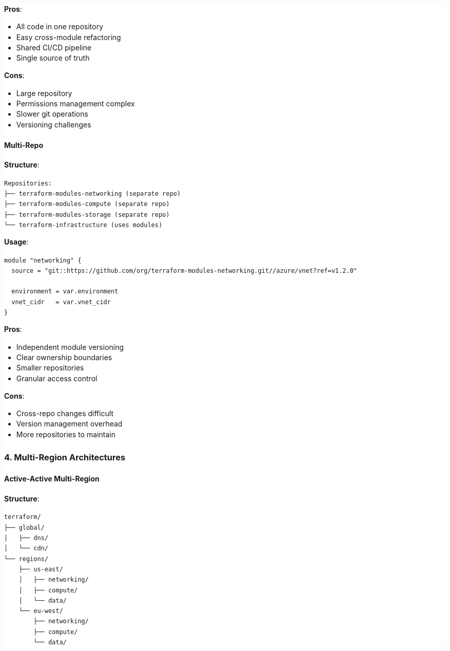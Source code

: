 **Pros**:
- All code in one repository
- Easy cross-module refactoring
- Shared CI/CD pipeline
- Single source of truth

**Cons**:
- Large repository
- Permissions management complex
- Slower git operations
- Versioning challenges

#### Multi-Repo

**Structure**:
```
Repositories:
├── terraform-modules-networking (separate repo)
├── terraform-modules-compute (separate repo)
├── terraform-modules-storage (separate repo)
└── terraform-infrastructure (uses modules)
```

**Usage**:
```hcl
module "networking" {
  source = "git::https://github.com/org/terraform-modules-networking.git//azure/vnet?ref=v1.2.0"

  environment = var.environment
  vnet_cidr   = var.vnet_cidr
}
```

**Pros**:
- Independent module versioning
- Clear ownership boundaries
- Smaller repositories
- Granular access control

**Cons**:
- Cross-repo changes difficult
- Version management overhead
- More repositories to maintain

### 4. Multi-Region Architectures

#### Active-Active Multi-Region

**Structure**:
```
terraform/
├── global/
│   ├── dns/
│   └── cdn/
└── regions/
    ├── us-east/
    │   ├── networking/
    │   ├── compute/
    │   └── data/
    └── eu-west/
        ├── networking/
        ├── compute/
        └── data/
```
